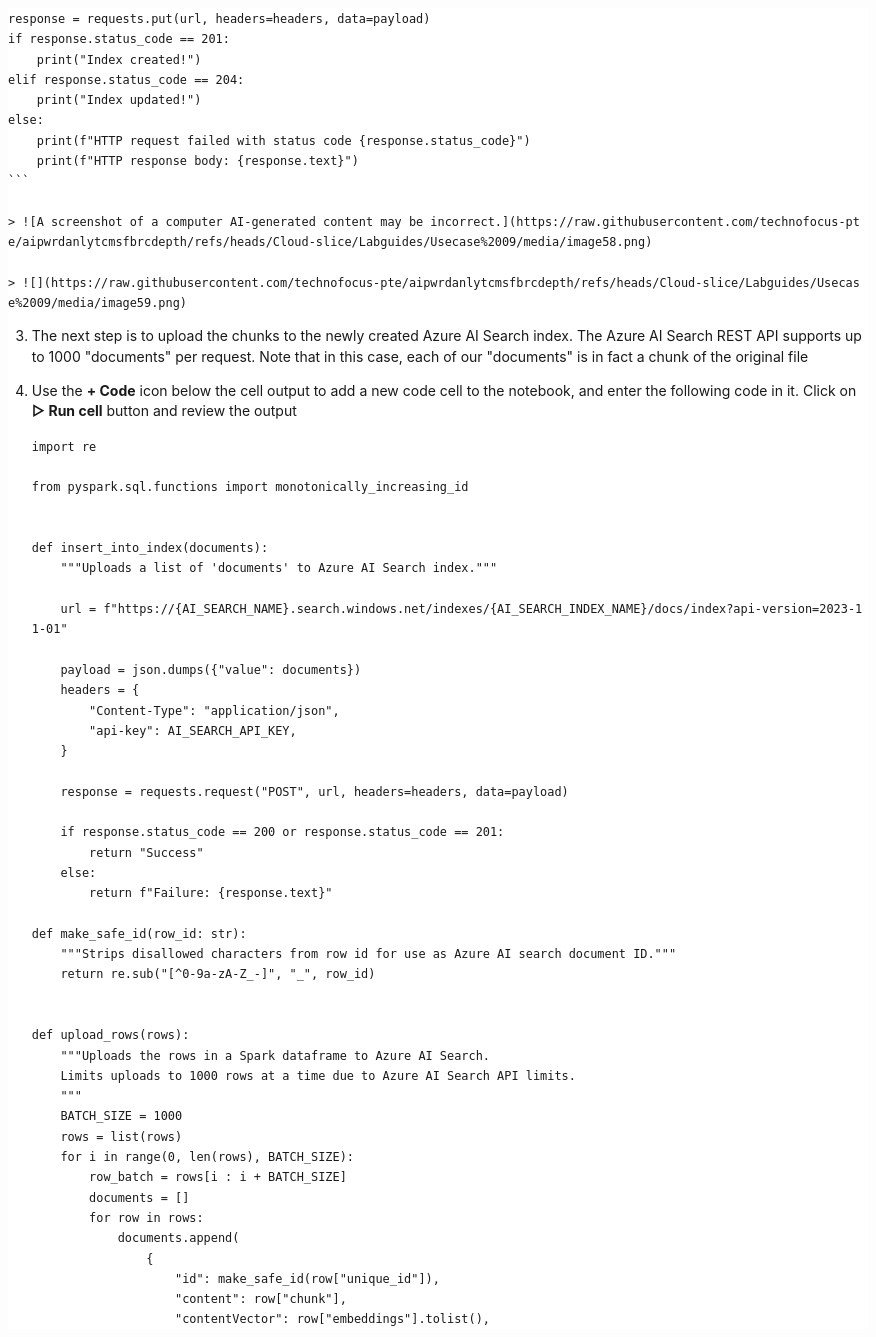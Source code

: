     response = requests.put(url, headers=headers, data=payload)
    if response.status_code == 201:
        print("Index created!")
    elif response.status_code == 204:
        print("Index updated!")
    else:
        print(f"HTTP request failed with status code {response.status_code}")
        print(f"HTTP response body: {response.text}")
    ```

    > ![A screenshot of a computer AI-generated content may be incorrect.](https://raw.githubusercontent.com/technofocus-pte/aipwrdanlytcmsfbrcdepth/refs/heads/Cloud-slice/Labguides/Usecase%2009/media/image58.png)
    
    > ![](https://raw.githubusercontent.com/technofocus-pte/aipwrdanlytcmsfbrcdepth/refs/heads/Cloud-slice/Labguides/Usecase%2009/media/image59.png)

3.  The next step is to upload the chunks to the newly created Azure AI
    Search index. The Azure AI Search REST API supports up to 1000
    "documents" per request. Note that in this case, each of our
    "documents" is in fact a chunk of the original file

4.  Use the **+ Code** icon below the cell output to add a new code cell
    to the notebook, and enter the following code in it. Click on **▷
    Run cell** button and review the output
    ```
    import re
    
    from pyspark.sql.functions import monotonically_increasing_id
    
    
    def insert_into_index(documents):
        """Uploads a list of 'documents' to Azure AI Search index."""
    
        url = f"https://{AI_SEARCH_NAME}.search.windows.net/indexes/{AI_SEARCH_INDEX_NAME}/docs/index?api-version=2023-11-01"
    
        payload = json.dumps({"value": documents})
        headers = {
            "Content-Type": "application/json",
            "api-key": AI_SEARCH_API_KEY,
        }
    
        response = requests.request("POST", url, headers=headers, data=payload)
    
        if response.status_code == 200 or response.status_code == 201:
            return "Success"
        else:
            return f"Failure: {response.text}"
    
    def make_safe_id(row_id: str):
        """Strips disallowed characters from row id for use as Azure AI search document ID."""
        return re.sub("[^0-9a-zA-Z_-]", "_", row_id)
    
    
    def upload_rows(rows):
        """Uploads the rows in a Spark dataframe to Azure AI Search.
        Limits uploads to 1000 rows at a time due to Azure AI Search API limits.
        """
        BATCH_SIZE = 1000
        rows = list(rows)
        for i in range(0, len(rows), BATCH_SIZE):
            row_batch = rows[i : i + BATCH_SIZE]
            documents = []
            for row in rows:
                documents.append(
                    {
                        "id": make_safe_id(row["unique_id"]),
                        "content": row["chunk"],
                        "contentVector": row["embeddings"].tolist(),